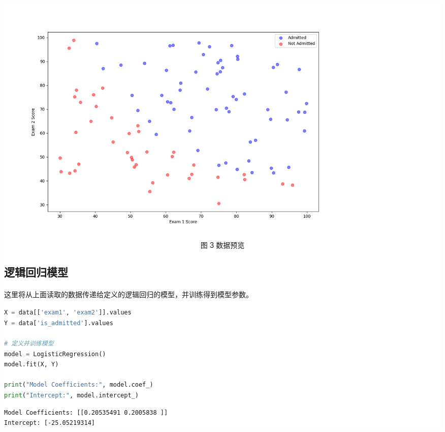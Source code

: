 <img src="../../../img/collage_commition_1.png" width=80%>

<center>图 3 数据预览</center>

## 逻辑回归模型

这里将从上面读取的数据传递给定义的逻辑回归的模型，并训练得到模型参数。

```python
X = data[['exam1', 'exam2']].values
Y = data['is_admitted'].values

# 定义并训练模型
model = LogisticRegression()
model.fit(X, Y)

print("Model Coefficients:", model.coef_)
print("Intercept:", model.intercept_)
```

```
Model Coefficients: [[0.20535491 0.2005838 ]]
Intercept: [-25.05219314]
```

